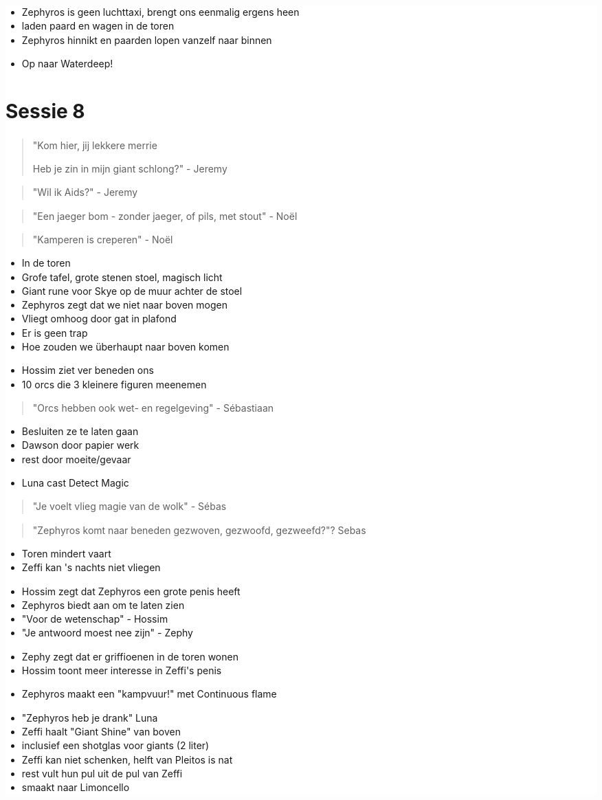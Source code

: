 - Zephyros is geen luchttaxi, brengt ons eenmalig ergens heen
- laden paard en wagen in de toren
- Zephyros hinnikt en paarden lopen vanzelf naar binnen

+ Op naar Waterdeep!

# Sessie 8

> "Kom hier, jij lekkere merrie
>
> Heb je zin in mijn giant schlong?" - Jeremy

> "Wil ik Aids?" - Jeremy

> "Een jaeger bom - zonder jaeger, of pils, met stout" - Noël

> "Kamperen is creperen" - Noël

- In de toren
- Grofe tafel, grote stenen stoel, magisch licht
- Giant rune voor Skye op de muur achter de stoel
- Zephyros zegt dat we niet naar boven mogen
- Vliegt omhoog door gat in plafond
- Er is geen trap
- Hoe zouden we überhaupt naar boven komen

+ Hossim ziet ver beneden ons
+ 10 orcs die 3 kleinere figuren meenemen

> "Orcs hebben ook wet- en regelgeving" - Sébastiaan

- Besluiten ze te laten gaan
- Dawson door papier werk
- rest door moeite/gevaar

+ Luna cast Detect Magic

> "Je voelt vlieg magie van de wolk" - Sébas

> "Zephyros komt naar beneden gezwoven, gezwoofd, gezweefd?"? Sebas

- Toren mindert vaart
- Zeffi kan 's nachts niet vliegen

+ Hossim zegt dat Zephyros een grote penis heeft
+ Zephyros biedt aan om te laten zien
+ "Voor de wetenschap" - Hossim
+ "Je antwoord moest nee zijn" - Zephy

- Zephy zegt dat er griffioenen in de toren wonen
- Hossim toont meer interesse in Zeffi's penis

+ Zephyros maakt een "kampvuur!" met Continuous flame

- "Zephyros heb je drank" Luna
- Zeffi haalt "Giant Shine" van boven
- inclusief een shotglas voor giants (2 liter)
- Zeffi kan niet schenken, helft van Pleitos is nat
- rest vult hun pul uit de pul van Zeffi
- smaakt naar Limoncello
